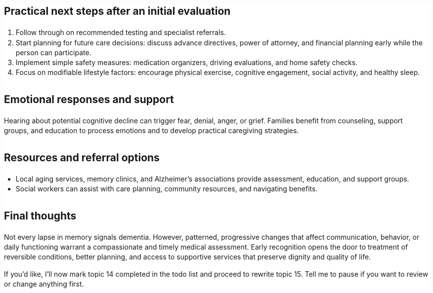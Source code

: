 ## Practical next steps after an initial evaluation

1) Follow through on recommended testing and specialist referrals.
2) Start planning for future care decisions: discuss advance directives, power of attorney, and financial planning early while the person can participate.
3) Implement simple safety measures: medication organizers, driving evaluations, and home safety checks.
4) Focus on modifiable lifestyle factors: encourage physical exercise, cognitive engagement, social activity, and healthy sleep.

## Emotional responses and support

Hearing about potential cognitive decline can trigger fear, denial, anger, or grief. Families benefit from counseling, support groups, and education to process emotions and to develop practical caregiving strategies.

## Resources and referral options

- Local aging services, memory clinics, and Alzheimer’s associations provide assessment, education, and support groups.
- Social workers can assist with care planning, community resources, and navigating benefits.

## Final thoughts

Not every lapse in memory signals dementia. However, patterned, progressive changes that affect communication, behavior, or daily functioning warrant a compassionate and timely medical assessment. Early recognition opens the door to treatment of reversible conditions, better planning, and access to supportive services that preserve dignity and quality of life.

If you’d like, I’ll now mark topic 14 completed in the todo list and proceed to rewrite topic 15. Tell me to pause if you want to review or change anything first.